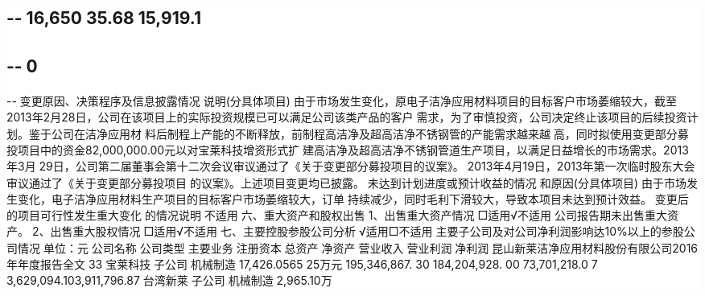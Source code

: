 --
16,650
35.68
15,919.1
--
--
0
--
--
变更原因、决策程序及信息披露情况
说明(分具体项目)
由于市场发生变化，原电子洁净应用材料项目的目标客户市场萎缩较大，截至
2013年2月28日，公司在该项目上的实际投资规模已可以满足公司该类产品的客户
需求，为了审慎投资，公司决定终止该项目的后续投资计划。鉴于公司在洁净应用材
料后制程上产能的不断释放，前制程高洁净及超高洁净不锈钢管的产能需求越来越
高，同时拟使用变更部分募投项目中的资金82,000,000.00元以对宝莱科技增资形式扩
建高洁净及超高洁净不锈钢管道生产项目，以满足日益增长的市场需求。2013年3月
29日，公司第二届董事会第十二次会议审议通过了《关于变更部分募投项目的议案》。
2013年4月19日，2013年第一次临时股东大会审议通过了《关于变更部分募投项目
的议案》。上述项目变更均已披露。
未达到计划进度或预计收益的情况
和原因(分具体项目)
由于市场发生变化，电子洁净应用材料生产项目的目标客户市场萎缩较大，订单
持续减少，同时毛利下滑较大，导致本项目未达到预计效益。
变更后的项目可行性发生重大变化
的情况说明
不适用
六、重大资产和股权出售
1、出售重大资产情况
□适用√不适用
公司报告期未出售重大资产。
2、出售重大股权情况
□适用√不适用
七、主要控股参股公司分析
√适用□不适用
主要子公司及对公司净利润影响达10%以上的参股公司情况
单位：元
公司名称
公司类型
主要业务
注册资本
总资产
净资产
营业收入
营业利润
净利润
昆山新莱洁净应用材料股份有限公司2016年年度报告全文
33
宝莱科技
子公司
机械制造
17,426.0565
25万元
195,346,867.
30
184,204,928.
00
73,701,218.0
7
3,629,094.103,911,796.87
台湾新莱
子公司
机械制造
2,965.10万